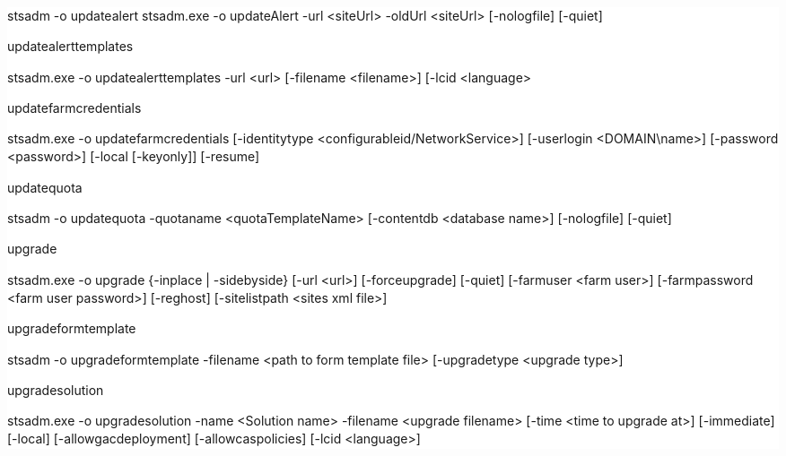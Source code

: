stsadm -o updatealert
	stsadm.exe -o updateAlert -url &lt;siteUrl&gt; -oldUrl &lt;siteUrl&gt; [-nologfile] [-quiet]
  
updatealerttemplates  

stsadm.exe -o updatealerttemplates
           -url &lt;url&gt;
           [-filename &lt;filename&gt;]
           [-lcid &lt;language&gt;
  
updatefarmcredentials  

stsadm.exe -o updatefarmcredentials
           [-identitytype &lt;configurableid/NetworkService&gt;]
           [-userlogin &lt;DOMAIN\name&gt;]
           [-password &lt;password&gt;]
           [-local [-keyonly]]
           [-resume]
  
updatequota  

stsadm -o updatequota
	-quotaname &lt;quotaTemplateName&gt;
        [-contentdb &lt;database name&gt;]
        [-nologfile]
        [-quiet]
  
upgrade  

stsadm.exe -o upgrade
           {-inplace |
            -sidebyside} 
           [-url &lt;url&gt;] 
           [-forceupgrade] 
           [-quiet]
           [-farmuser &lt;farm user&gt;]
           [-farmpassword &lt;farm user password&gt;]
           [-reghost] 
           [-sitelistpath &lt;sites xml file&gt;]
  
upgradeformtemplate  

stsadm -o upgradeformtemplate
	-filename &lt;path to form template file&gt;
	[-upgradetype &lt;upgrade type&gt;]
  
upgradesolution  

stsadm.exe -o upgradesolution
            -name &lt;Solution name&gt;
            -filename &lt;upgrade filename&gt;
            [-time &lt;time to upgrade at&gt;]
            [-immediate]
            [-local]
            [-allowgacdeployment]
            [-allowcaspolicies]
            [-lcid &lt;language&gt;]
  